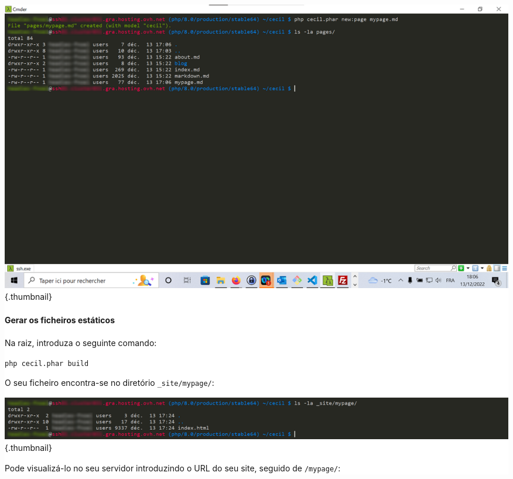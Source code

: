 ![Instalação Cecil](/pages/assets/screens/other/web-tools/terminal/static_website_installation_cecil05.png){.thumbnail}

#### Gerar os ficheiros estáticos

Na raiz, introduza o seguinte comando:

```sh
php cecil.phar build
```

O seu ficheiro encontra-se no diretório `_site/mypage/`:

![Instalação Cecil](/pages/assets/screens/other/web-tools/terminal/static_website_installation_cecil06.png){.thumbnail}

Pode visualizá-lo no seu servidor introduzindo o URL do seu site, seguido de `/mypage/`:
